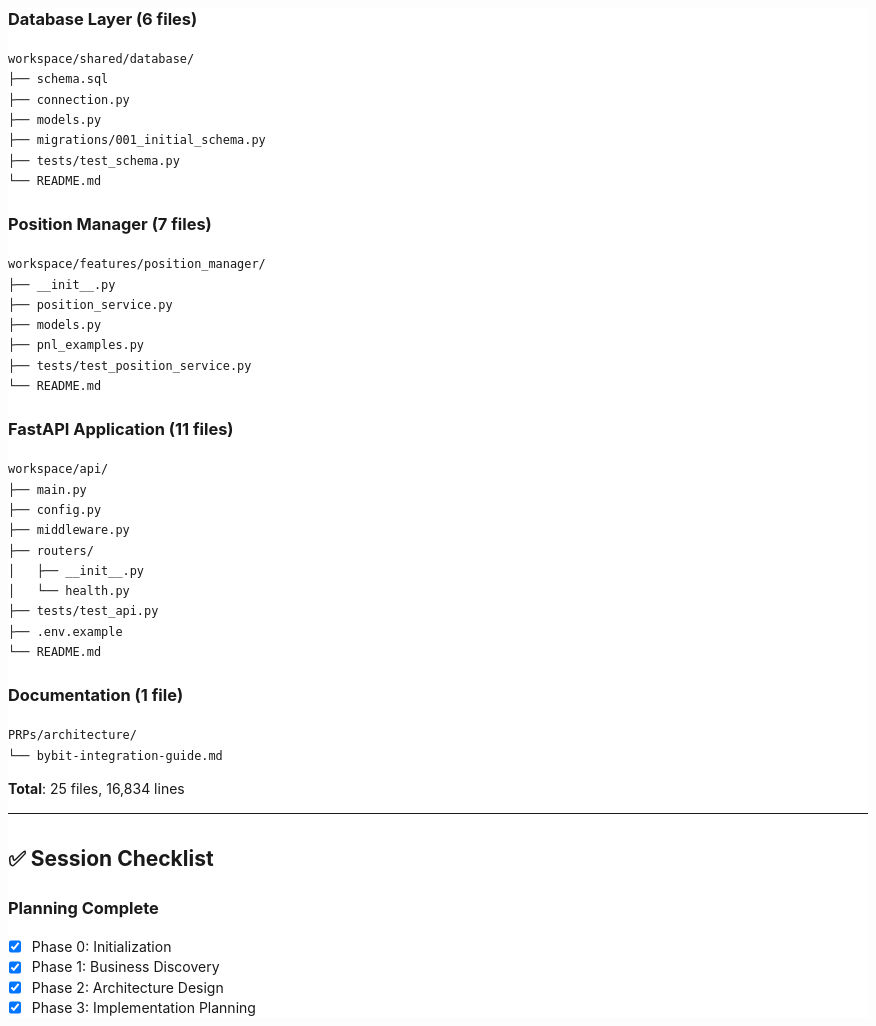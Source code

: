 ### Database Layer (6 files)
```
workspace/shared/database/
├── schema.sql
├── connection.py
├── models.py
├── migrations/001_initial_schema.py
├── tests/test_schema.py
└── README.md
```

### Position Manager (7 files)
```
workspace/features/position_manager/
├── __init__.py
├── position_service.py
├── models.py
├── pnl_examples.py
├── tests/test_position_service.py
└── README.md
```

### FastAPI Application (11 files)
```
workspace/api/
├── main.py
├── config.py
├── middleware.py
├── routers/
│   ├── __init__.py
│   └── health.py
├── tests/test_api.py
├── .env.example
└── README.md
```

### Documentation (1 file)
```
PRPs/architecture/
└── bybit-integration-guide.md
```

**Total**: 25 files, 16,834 lines

---

## ✅ Session Checklist

### Planning Complete
- [x] Phase 0: Initialization
- [x] Phase 1: Business Discovery
- [x] Phase 2: Architecture Design
- [x] Phase 3: Implementation Planning
